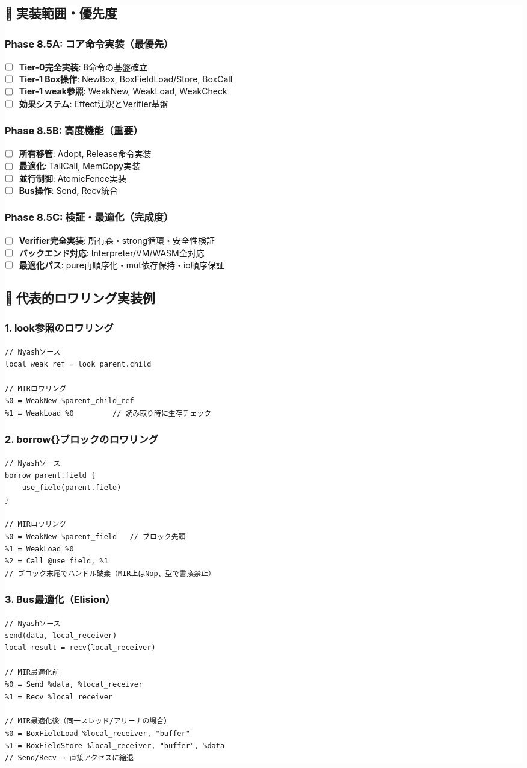 ## 🚀 実装範囲・優先度

### Phase 8.5A: コア命令実装（最優先）
- [ ] **Tier-0完全実装**: 8命令の基盤確立
- [ ] **Tier-1 Box操作**: NewBox, BoxFieldLoad/Store, BoxCall
- [ ] **Tier-1 weak参照**: WeakNew, WeakLoad, WeakCheck
- [ ] **効果システム**: Effect注釈とVerifier基盤

### Phase 8.5B: 高度機能（重要）
- [ ] **所有移管**: Adopt, Release命令実装
- [ ] **最適化**: TailCall, MemCopy実装
- [ ] **並行制御**: AtomicFence実装
- [ ] **Bus操作**: Send, Recv統合

### Phase 8.5C: 検証・最適化（完成度）
- [ ] **Verifier完全実装**: 所有森・strong循環・安全性検証
- [ ] **バックエンド対応**: Interpreter/VM/WASM全対応
- [ ] **最適化パス**: pure再順序化・mut依存保持・io順序保証

## 🧪 代表的ロワリング実装例

### 1. look参照のロワリング
```nyash
// Nyashソース
local weak_ref = look parent.child

// MIRロワリング
%0 = WeakNew %parent_child_ref
%1 = WeakLoad %0         // 読み取り時に生存チェック
```

### 2. borrow{}ブロックのロワリング
```nyash
// Nyashソース
borrow parent.field {
    use_field(parent.field)
}

// MIRロワリング
%0 = WeakNew %parent_field   // ブロック先頭
%1 = WeakLoad %0
%2 = Call @use_field, %1
// ブロック末尾でハンドル破棄（MIR上はNop、型で書換禁止）
```

### 3. Bus最適化（Elision）
```nyash
// Nyashソース
send(data, local_receiver)
local result = recv(local_receiver)

// MIR最適化前
%0 = Send %data, %local_receiver
%1 = Recv %local_receiver

// MIR最適化後（同一スレッド/アリーナの場合）
%0 = BoxFieldLoad %local_receiver, "buffer"
%1 = BoxFieldStore %local_receiver, "buffer", %data
// Send/Recv → 直接アクセスに縮退
```
